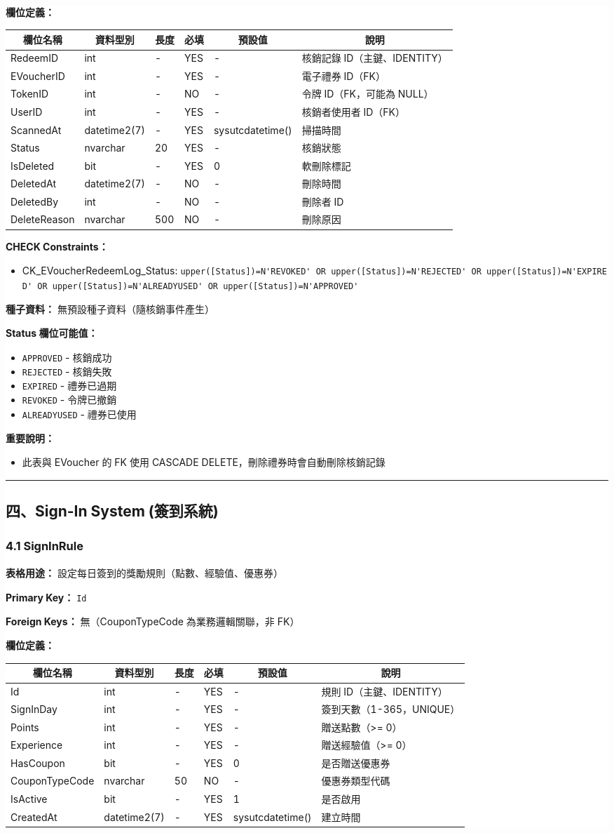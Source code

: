 **欄位定義：**

| 欄位名稱 | 資料型別 | 長度 | 必填 | 預設值 | 說明 |
|---------|---------|------|------|--------|------|
| RedeemID | int | - | YES | - | 核銷記錄 ID（主鍵、IDENTITY） |
| EVoucherID | int | - | YES | - | 電子禮券 ID（FK） |
| TokenID | int | - | NO | - | 令牌 ID（FK，可能為 NULL） |
| UserID | int | - | YES | - | 核銷者使用者 ID（FK） |
| ScannedAt | datetime2(7) | - | YES | sysutcdatetime() | 掃描時間 |
| Status | nvarchar | 20 | YES | - | 核銷狀態 |
| IsDeleted | bit | - | YES | 0 | 軟刪除標記 |
| DeletedAt | datetime2(7) | - | NO | - | 刪除時間 |
| DeletedBy | int | - | NO | - | 刪除者 ID |
| DeleteReason | nvarchar | 500 | NO | - | 刪除原因 |

**CHECK Constraints：**
- CK_EVoucherRedeemLog_Status: `upper([Status])=N'REVOKED' OR upper([Status])=N'REJECTED' OR upper([Status])=N'EXPIRED' OR upper([Status])=N'ALREADYUSED' OR upper([Status])=N'APPROVED'`

**種子資料：** 無預設種子資料（隨核銷事件產生）

**Status 欄位可能值：**
- `APPROVED` - 核銷成功
- `REJECTED` - 核銷失敗
- `EXPIRED` - 禮券已過期
- `REVOKED` - 令牌已撤銷
- `ALREADYUSED` - 禮券已使用

**重要說明：**
- 此表與 EVoucher 的 FK 使用 CASCADE DELETE，刪除禮券時會自動刪除核銷記錄

---

## 四、Sign-In System (簽到系統)

### 4.1 SignInRule

**表格用途：** 設定每日簽到的獎勵規則（點數、經驗值、優惠券）

**Primary Key：** `Id`

**Foreign Keys：** 無（CouponTypeCode 為業務邏輯關聯，非 FK）

**欄位定義：**

| 欄位名稱 | 資料型別 | 長度 | 必填 | 預設值 | 說明 |
|---------|---------|------|------|--------|------|
| Id | int | - | YES | - | 規則 ID（主鍵、IDENTITY） |
| SignInDay | int | - | YES | - | 簽到天數（1-365，UNIQUE） |
| Points | int | - | YES | - | 贈送點數（>= 0） |
| Experience | int | - | YES | - | 贈送經驗值（>= 0） |
| HasCoupon | bit | - | YES | 0 | 是否贈送優惠券 |
| CouponTypeCode | nvarchar | 50 | NO | - | 優惠券類型代碼 |
| IsActive | bit | - | YES | 1 | 是否啟用 |
| CreatedAt | datetime2(7) | - | YES | sysutcdatetime() | 建立時間 |